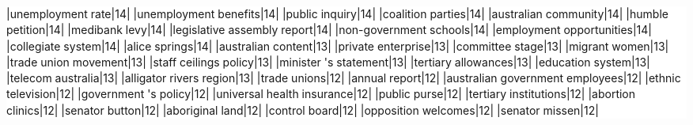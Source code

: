 |unemployment rate|14|
|unemployment benefits|14|
|public inquiry|14|
|coalition parties|14|
|australian community|14|
|humble petition|14|
|medibank levy|14|
|legislative assembly report|14|
|non-government schools|14|
|employment opportunities|14|
|collegiate system|14|
|alice springs|14|
|australian content|13|
|private enterprise|13|
|committee stage|13|
|migrant women|13|
|trade union movement|13|
|staff ceilings policy|13|
|minister 's statement|13|
|tertiary allowances|13|
|education system|13|
|telecom australia|13|
|alligator rivers region|13|
|trade unions|12|
|annual report|12|
|australian government employees|12|
|ethnic television|12|
|government 's policy|12|
|universal health insurance|12|
|public purse|12|
|tertiary institutions|12|
|abortion clinics|12|
|senator button|12|
|aboriginal land|12|
|control board|12|
|opposition welcomes|12|
|senator missen|12|